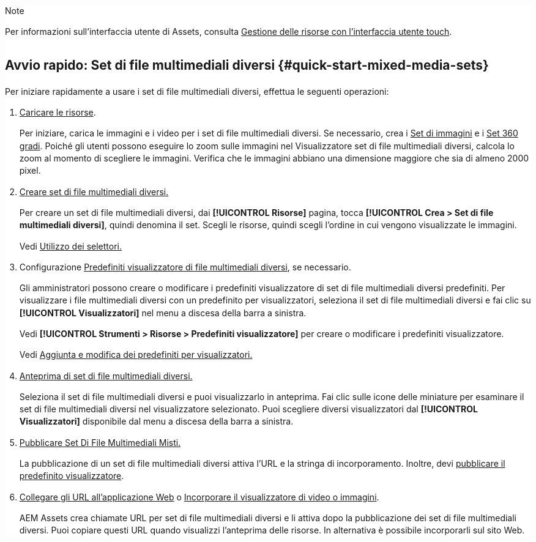 >[!NOTE]
>
>Per informazioni sull’interfaccia utente di Assets, consulta [Gestione delle risorse con l’interfaccia utente touch](managing-assets-touch-ui.md).

## Avvio rapido: Set di file multimediali diversi {#quick-start-mixed-media-sets}

Per iniziare rapidamente a usare i set di file multimediali diversi, effettua le seguenti operazioni:

1. [Caricare le risorse](#uploading-assets).

   Per iniziare, carica le immagini e i video per i set di file multimediali diversi. Se necessario, crea i [Set di immagini](image-sets.md) e i [Set 360 gradi](spin-sets.md). Poiché gli utenti possono eseguire lo zoom sulle immagini nel Visualizzatore set di file multimediali diversi, calcola lo zoom al momento di scegliere le immagini. Verifica che le immagini abbiano una dimensione maggiore che sia di almeno 2000 pixel.

1. [Creare set di file multimediali diversi.](#creating-mixed-media-sets)

   Per creare un set di file multimediali diversi, dai **[!UICONTROL Risorse]** pagina, tocca **[!UICONTROL Crea > Set di file multimediali diversi]**, quindi denomina il set. Scegli le risorse, quindi scegli l’ordine in cui vengono visualizzate le immagini.

   Vedi [Utilizzo dei selettori.](working-with-selectors.md)

1. Configurazione [Predefiniti visualizzatore di file multimediali diversi](managing-viewer-presets.md), se necessario.

   Gli amministratori possono creare o modificare i predefiniti visualizzatore di set di file multimediali diversi predefiniti. Per visualizzare i file multimediali diversi con un predefinito per visualizzatori, seleziona il set di file multimediali diversi e fai clic su **[!UICONTROL Visualizzatori]** nel menu a discesa della barra a sinistra.

   Vedi **[!UICONTROL Strumenti > Risorse > Predefiniti visualizzatore]** per creare o modificare i predefiniti visualizzatore.

   Vedi [Aggiunta e modifica dei predefiniti per visualizzatori.](managing-viewer-presets.md)

1. [Anteprima di set di file multimediali diversi.](#previewing-mixed-media-sets)

   Seleziona il set di file multimediali diversi e puoi visualizzarlo in anteprima. Fai clic sulle icone delle miniature per esaminare il set di file multimediali diversi nel visualizzatore selezionato. Puoi scegliere diversi visualizzatori dal **[!UICONTROL Visualizzatori]** disponibile dal menu a discesa della barra a sinistra.

1. [Pubblicare Set Di File Multimediali Misti.](#publishing-mixed-media-sets)

   La pubblicazione di un set di file multimediali diversi attiva l’URL e la stringa di incorporamento. Inoltre, devi [pubblicare il predefinito visualizzatore](managing-viewer-presets.md#publishing-viewer-presets).

1. [Collegare gli URL all’applicazione Web](linking-urls-to-yourwebapplication.md) o [Incorporare il visualizzatore di video o immagini](embed-code.md).

   AEM Assets crea chiamate URL per set di file multimediali diversi e li attiva dopo la pubblicazione dei set di file multimediali diversi. Puoi copiare questi URL quando visualizzi l’anteprima delle risorse. In alternativa è possibile incorporarli sul sito Web.

